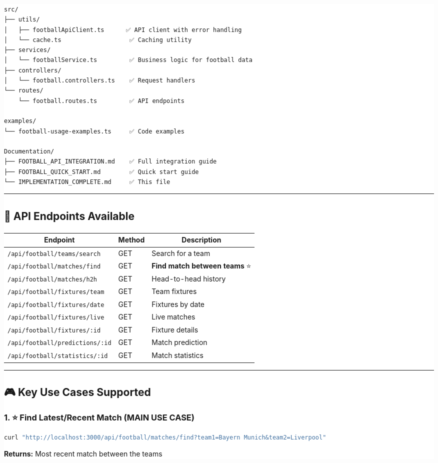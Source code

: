 ```
src/
├── utils/
│   ├── footballApiClient.ts      ✅ API client with error handling
│   └── cache.ts                   ✅ Caching utility
├── services/
│   └── footballService.ts         ✅ Business logic for football data
├── controllers/
│   └── football.controllers.ts    ✅ Request handlers
└── routes/
    └── football.routes.ts         ✅ API endpoints

examples/
└── football-usage-examples.ts     ✅ Code examples

Documentation/
├── FOOTBALL_API_INTEGRATION.md    ✅ Full integration guide
├── FOOTBALL_QUICK_START.md        ✅ Quick start guide
└── IMPLEMENTATION_COMPLETE.md     ✅ This file
```

---

## 🚀 API Endpoints Available

| Endpoint | Method | Description |
|----------|--------|-------------|
| `/api/football/teams/search` | GET | Search for a team |
| `/api/football/matches/find` | GET | **Find match between teams** ⭐ |
| `/api/football/matches/h2h` | GET | Head-to-head history |
| `/api/football/fixtures/team` | GET | Team fixtures |
| `/api/football/fixtures/date` | GET | Fixtures by date |
| `/api/football/fixtures/live` | GET | Live matches |
| `/api/football/fixtures/:id` | GET | Fixture details |
| `/api/football/predictions/:id` | GET | Match prediction |
| `/api/football/statistics/:id` | GET | Match statistics |

---

## 🎮 Key Use Cases Supported

### 1. ⭐ Find Latest/Recent Match (MAIN USE CASE)
```bash
curl "http://localhost:3000/api/football/matches/find?team1=Bayern Munich&team2=Liverpool"
```
**Returns:** Most recent match between the teams
